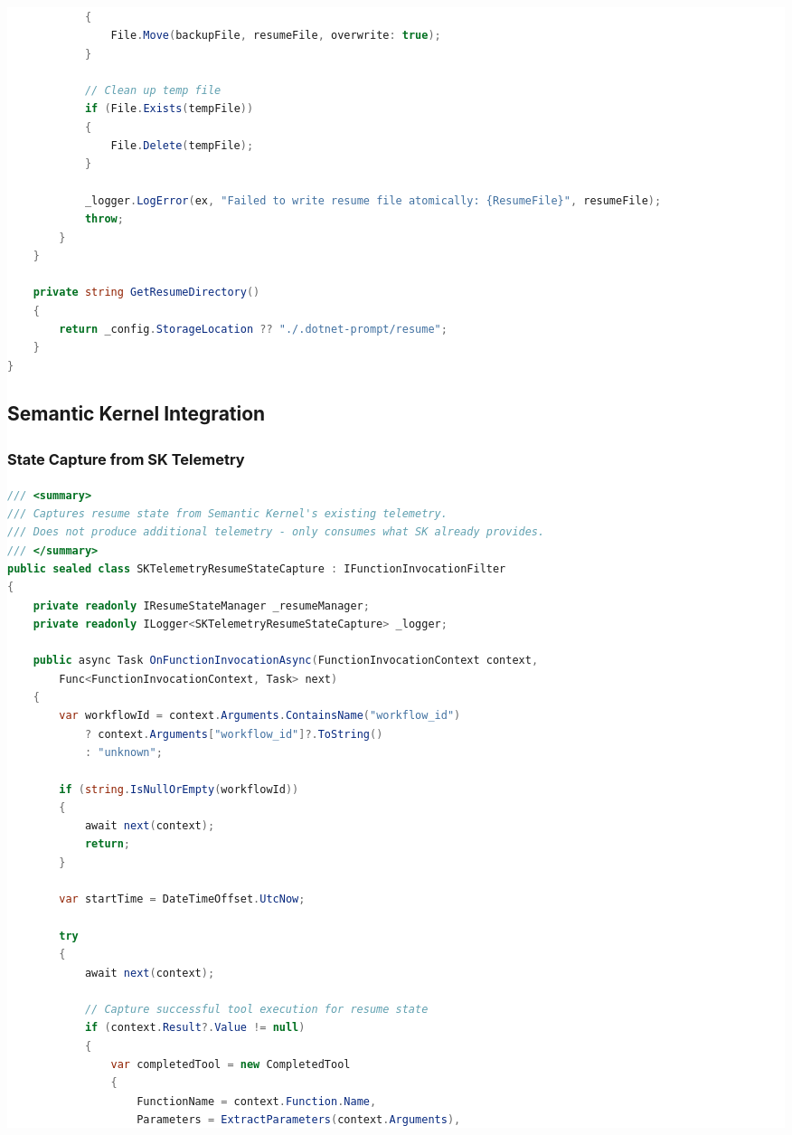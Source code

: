 ```csharp
            {
                File.Move(backupFile, resumeFile, overwrite: true);
            }
            
            // Clean up temp file
            if (File.Exists(tempFile))
            {
                File.Delete(tempFile);
            }
            
            _logger.LogError(ex, "Failed to write resume file atomically: {ResumeFile}", resumeFile);
            throw;
        }
    }
    
    private string GetResumeDirectory()
    {
        return _config.StorageLocation ?? "./.dotnet-prompt/resume";
    }
}
```

## Semantic Kernel Integration

### State Capture from SK Telemetry
```csharp
/// <summary>
/// Captures resume state from Semantic Kernel's existing telemetry.
/// Does not produce additional telemetry - only consumes what SK already provides.
/// </summary>
public sealed class SKTelemetryResumeStateCapture : IFunctionInvocationFilter
{
    private readonly IResumeStateManager _resumeManager;
    private readonly ILogger<SKTelemetryResumeStateCapture> _logger;
    
    public async Task OnFunctionInvocationAsync(FunctionInvocationContext context, 
        Func<FunctionInvocationContext, Task> next)
    {
        var workflowId = context.Arguments.ContainsName("workflow_id") 
            ? context.Arguments["workflow_id"]?.ToString() 
            : "unknown";
            
        if (string.IsNullOrEmpty(workflowId)) 
        {
            await next(context);
            return;
        }
        
        var startTime = DateTimeOffset.UtcNow;
        
        try
        {
            await next(context);
            
            // Capture successful tool execution for resume state
            if (context.Result?.Value != null)
            {
                var completedTool = new CompletedTool
                {
                    FunctionName = context.Function.Name,
                    Parameters = ExtractParameters(context.Arguments),
```
